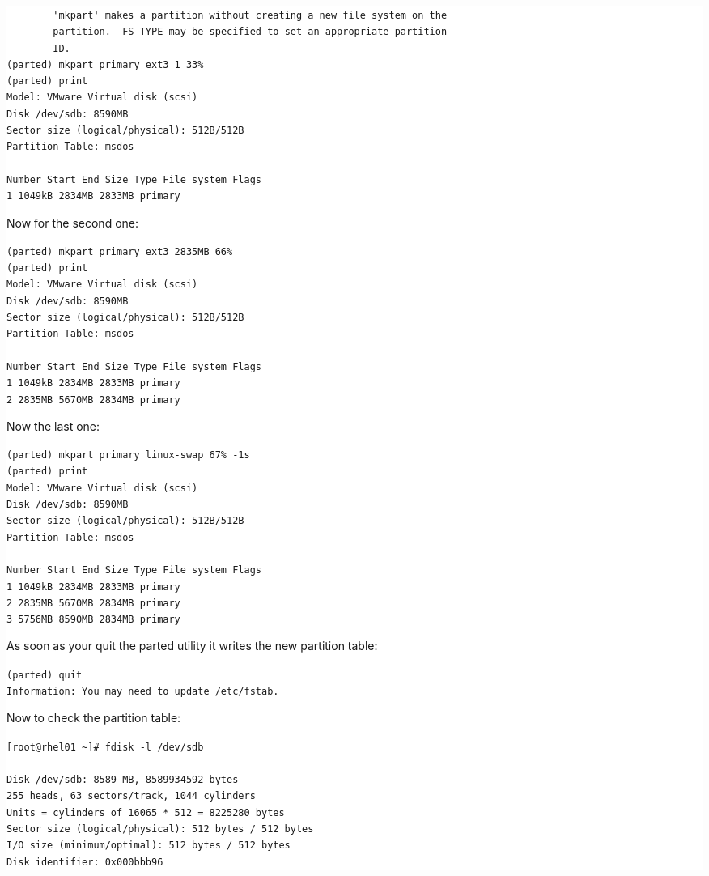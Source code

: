             'mkpart' makes a partition without creating a new file system on the
            partition.  FS-TYPE may be specified to set an appropriate partition
            ID.
    (parted) mkpart primary ext3 1 33%
    (parted) print
    Model: VMware Virtual disk (scsi)
    Disk /dev/sdb: 8590MB
    Sector size (logical/physical): 512B/512B
    Partition Table: msdos
    
    Number Start End Size Type File system Flags
    1 1049kB 2834MB 2833MB primary


Now for the second one:

    (parted) mkpart primary ext3 2835MB 66%
    (parted) print
    Model: VMware Virtual disk (scsi)
    Disk /dev/sdb: 8590MB
    Sector size (logical/physical): 512B/512B
    Partition Table: msdos
    
    Number Start End Size Type File system Flags
    1 1049kB 2834MB 2833MB primary
    2 2835MB 5670MB 2834MB primary


Now the last one:

    (parted) mkpart primary linux-swap 67% -1s
    (parted) print
    Model: VMware Virtual disk (scsi)
    Disk /dev/sdb: 8590MB
    Sector size (logical/physical): 512B/512B
    Partition Table: msdos
    
    Number Start End Size Type File system Flags
    1 1049kB 2834MB 2833MB primary
    2 2835MB 5670MB 2834MB primary
    3 5756MB 8590MB 2834MB primary


As soon as your quit the parted utility it writes the new partition table:

    (parted) quit
    Information: You may need to update /etc/fstab.


Now to check the partition table:

    [root@rhel01 ~]# fdisk -l /dev/sdb
    
    Disk /dev/sdb: 8589 MB, 8589934592 bytes
    255 heads, 63 sectors/track, 1044 cylinders
    Units = cylinders of 16065 * 512 = 8225280 bytes
    Sector size (logical/physical): 512 bytes / 512 bytes
    I/O size (minimum/optimal): 512 bytes / 512 bytes
    Disk identifier: 0x000bbb96
    